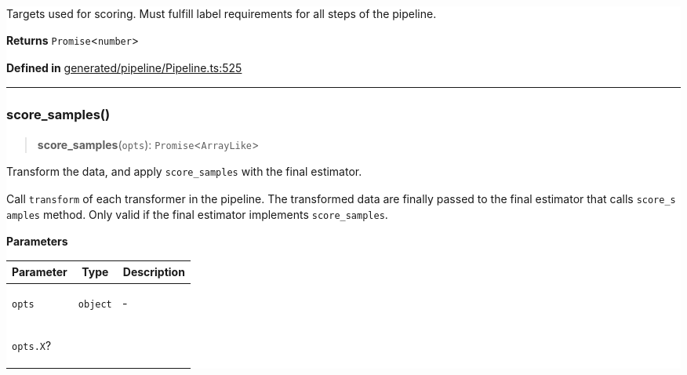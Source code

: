 Targets used for scoring. Must fulfill label requirements for all steps of the pipeline.

</td>
</tr>
</tbody>
</table>

**Returns** `Promise`\<`number`\>

**Defined in** [generated/pipeline/Pipeline.ts:525](https://github.com/transitive-bullshit/scikit-learn-ts/blob/d136d90c5cb653f22204ec450ae61706606a5b96/packages/sklearn/src/generated/pipeline/Pipeline.ts#L525)

***

### score\_samples()

> **score\_samples**(`opts`): `Promise`\<`ArrayLike`\>

Transform the data, and apply `score_samples` with the final estimator.

Call `transform` of each transformer in the pipeline. The transformed data are finally passed to the final estimator that calls `score_samples` method. Only valid if the final estimator implements `score_samples`.

**Parameters**

<table>
<thead>
<tr>
<th>Parameter</th>
<th>Type</th>
<th>Description</th>
</tr>
</thead>
<tbody>
<tr>
<td>

`opts`

</td>
<td>

`object`

</td>
<td>

&hyphen;

</td>
</tr>
<tr>
<td>

`opts.X`?
